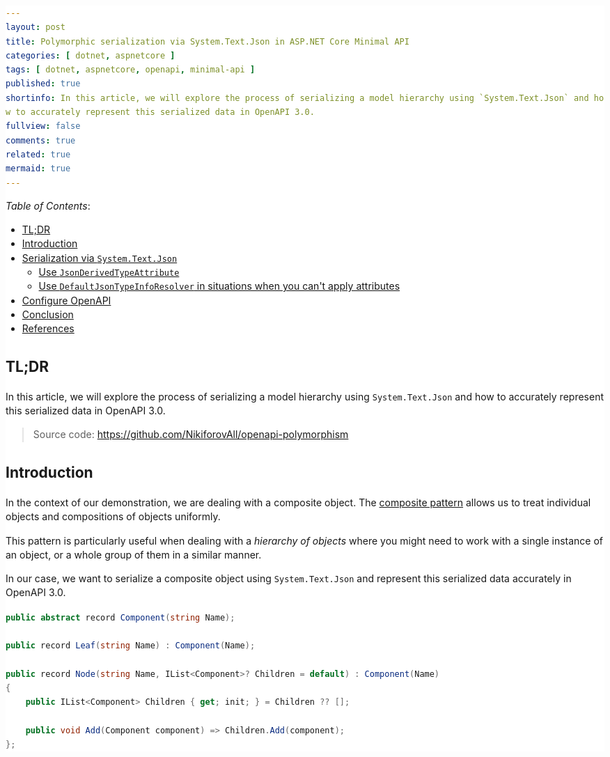 ```yaml
---
layout: post
title: Polymorphic serialization via System.Text.Json in ASP.NET Core Minimal API
categories: [ dotnet, aspnetcore ]
tags: [ dotnet, aspnetcore, openapi, minimal-api ]
published: true
shortinfo: In this article, we will explore the process of serializing a model hierarchy using `System.Text.Json` and how to accurately represent this serialized data in OpenAPI 3.0.
fullview: false
comments: true
related: true
mermaid: true
---
```


*Table of Contents*:

- [TL;DR](#tldr)
- [Introduction](#introduction)
- [Serialization via `System.Text.Json`](#serialization-via-systemtextjson)
  - [Use `JsonDerivedTypeAttribute`](#use-jsonderivedtypeattribute)
  - [Use `DefaultJsonTypeInfoResolver` in situations when you can't apply attributes](#use-defaultjsontypeinforesolver-in-situations-when-you-cant-apply-attributes)
- [Configure OpenAPI](#configure-openapi)
- [Conclusion](#conclusion)
- [References](#references)

## TL;DR

In this article, we will explore the process of serializing a model hierarchy using `System.Text.Json` and how to accurately represent this serialized data in OpenAPI 3.0.

> Source code: <https://github.com/NikiforovAll/openapi-polymorphism>

## Introduction

In the context of our demonstration, we are dealing with a composite object. The [composite pattern](https://refactoring.guru/design-patterns/composite) allows us to treat individual objects and compositions of objects uniformly.

This pattern is particularly useful when dealing with a *hierarchy of objects* where you might need to work with a single instance of an object, or a whole group of them in a similar manner.

In our case, we want to serialize a composite object using `System.Text.Json` and represent this serialized data accurately in OpenAPI 3.0.

```csharp
public abstract record Component(string Name);

public record Leaf(string Name) : Component(Name);

public record Node(string Name, IList<Component>? Children = default) : Component(Name)
{
    public IList<Component> Children { get; init; } = Children ?? [];

    public void Add(Component component) => Children.Add(component);
};
```
